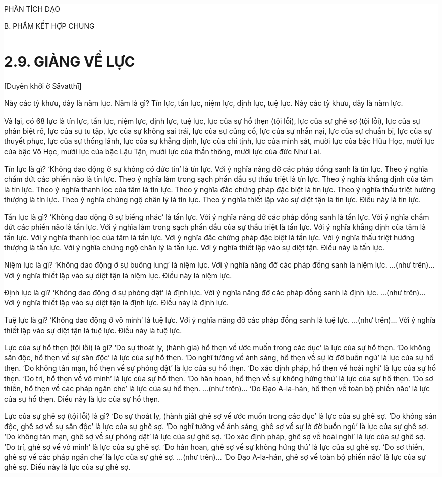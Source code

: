 PHÂN TÍCH ĐẠO

B. PHẨM KẾT HỢP CHUNG

# 2.9. GIẢNG VỀ LỰC

\[Duyên khởi ở Sāvatthī\]

Này các tỳ khưu, đây là năm lực. Năm là gì? Tín lực, tấn lực, niệm lực, định lực, tuệ lực. Này các tỳ khưu, đây là năm lực.

Vả lại, có 68 lực là tín lực, tấn lực, niệm lực, định lực, tuệ lực, lực của sự hổ thẹn (tội lỗi), lực của sự ghê sợ (tội lỗi), lực của sự phân biệt rõ, lực của sự tu tập, lực của sự không sai trái, lực của sự củng cố, lực của sự nhẫn nại, lực của sự chuẩn bị, lực của sự thuyết phục, lực của sự thống lãnh, lực của sự khẳng định, lực của chỉ tịnh, lực của minh sát, mười lực của bậc Hữu Học, mười lực của bậc Vô Học, mười lực của bậc Lậu Tận, mười lực của thần thông, mười lực của đức Như Lai.

Tín lực là gì? ‘Không dao động ở sự không có đức tin’ là tín lực. Với ý nghĩa nâng đỡ các pháp đồng sanh là tín lực. Theo ý nghĩa chấm dứt các phiền não là tín lực. Theo ý nghĩa làm trong sạch phần đầu sự thấu triệt là tín lực. Theo ý nghĩa khẳng định của tâm là tín lực. Theo ý nghĩa thanh lọc của tâm là tín lực. Theo ý nghĩa đắc chứng pháp đặc biệt là tín lực. Theo ý nghĩa thấu triệt hướng thượng là tín lực. Theo ý nghĩa chứng ngộ chân lý là tín lực. Theo ý nghĩa thiết lập vào sự diệt tận là tín lực. Điều này là tín lực.

Tấn lực là gì? ‘Không dao động ở sự biếng nhác’ là tấn lực. Với ý nghĩa nâng đỡ các pháp đồng sanh là tấn lực. Với ý nghĩa chấm dứt các phiền não là tấn lực. Với ý nghĩa làm trong sạch phần đầu của sự thấu triệt là tấn lực. Với ý nghĩa khẳng định của tâm là tấn lực. Với ý nghĩa thanh lọc của tâm là tấn lực. Với ý nghĩa đắc chứng pháp đặc biệt là tấn lực. Với ý nghĩa thấu triệt hướng thượng là tấn lực. Với ý nghĩa chứng ngộ chân lý là tấn lực. Với ý nghĩa thiết lập vào sự diệt tận. Điều này là tấn lực.

Niệm lực là gì? ‘Không dao động ở sự buông lung’ là niệm lực. Với ý nghĩa nâng đỡ các pháp đồng sanh là niệm lực. …(như trên)… Với ý nghĩa thiết lập vào sự diệt tận là niệm lực. Điều này là niệm lực.

Định lực là gì? ‘Không dao động ở sự phóng dật’ là định lực. Với ý nghĩa nâng đỡ các pháp đồng sanh là định lực. …(như trên)… Với ý nghĩa thiết lập vào sự diệt tận là định lực. Điều này là định lực.

Tuệ lực là gì? ‘Không dao động ở vô minh’ là tuệ lực. Với ý nghĩa nâng đỡ các pháp đồng sanh là tuệ lực. …(như trên)… Với ý nghĩa thiết lập vào sự diệt tận là tuệ lực. Điều này là tuệ lực.

Lực của sự hổ thẹn (tội lỗi) là gì? ‘Do sự thoát ly, (hành giả) hổ thẹn về ước muốn trong các dục’ là lực của sự hổ thẹn. ‘Do không sân độc, hổ thẹn về sự sân độc’ là lực của sự hổ thẹn. ‘Do nghĩ tưởng về ánh sáng, hổ thẹn về sự lờ đờ buồn ngủ’ là lực của sự hổ thẹn. ‘Do không tản mạn, hổ thẹn về sự phóng dật’ là lực của sự hổ thẹn. ‘Do xác định pháp, hổ thẹn về hoài nghi’ là lực của sự hổ thẹn. ‘Do trí, hổ thẹn về vô minh’ là lực của sự hổ thẹn. ‘Do hân hoan, hổ thẹn về sự không hứng thú’ là lực của sự hổ thẹn. ‘Do sơ thiền, hổ thẹn về các pháp ngăn che’ là lực của sự hổ thẹn. …(như trên)… ‘Do Đạo A-la-hán, hổ thẹn về toàn bộ phiền não’ là lực của sự hổ thẹn. Điều này là lực của sự hổ thẹn.

Lực của sự ghê sợ (tội lỗi) là gì? ‘Do sự thoát ly, (hành giả) ghê sợ về ước muốn trong các dục’ là lực của sự ghê sợ. ‘Do không sân độc, ghê sợ về sự sân độc’ là lực của sự ghê sợ. ‘Do nghĩ tưởng về ánh sáng, ghê sợ về sự lờ đờ buồn ngủ’ là lực của sự ghê sợ. ‘Do không tản mạn, ghê sợ về sự phóng dật’ là lực của sự ghê sợ. ‘Do xác định pháp, ghê sợ về hoài nghi’ là lực của sự ghê sợ. ‘Do trí, ghê sợ về vô minh’ là lực của sự ghê sợ. ‘Do hân hoan, ghê sợ về sự không hứng thú’ là lực của sự ghê sợ. ‘Do sơ thiền, ghê sợ về các pháp ngăn che’ là lực của sự ghê sợ. …(như trên)… ‘Do Đạo A-la-hán, ghê sợ về toàn bộ phiền não’ là lực của sự ghê sợ. Điều này là lực của sự ghê sợ.
